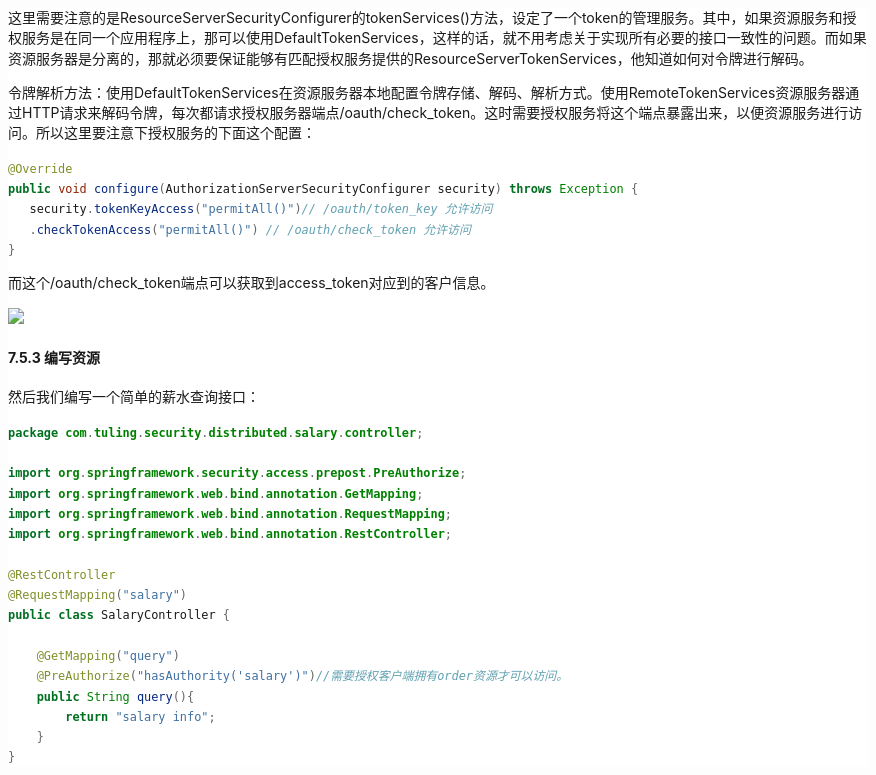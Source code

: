 这里需要注意的是ResourceServerSecurityConfigurer的tokenServices()方法，设定了一个token的管理服务。其中，如果资源服务和授权服务是在同一个应用程序上，那可以使用DefaultTokenServices，这样的话，就不用考虑关于实现所有必要的接口一致性的问题。而如果资源服务器是分离的，那就必须要保证能够有匹配授权服务提供的ResourceServerTokenServices，他知道如何对令牌进行解码。

令牌解析方法：使用DefaultTokenServices在资源服务器本地配置令牌存储、解码、解析方式。使用RemoteTokenServices资源服务器通过HTTP请求来解码令牌，每次都请求授权服务器端点/oauth/check_token。这时需要授权服务将这个端点暴露出来，以便资源服务进行访问。所以这里要注意下授权服务的下面这个配置：

```java
@Override
public void configure(AuthorizationServerSecurityConfigurer security) throws Exception {
   security.tokenKeyAccess("permitAll()")// /oauth/token_key 允许访问
   .checkTokenAccess("permitAll()") // /oauth/check_token 允许访问
}
```

而这个/oauth/check_token端点可以获取到access_token对应到的客户信息。

![](d:\pic-md/20220109132647.png)

#### 7.5.3 编写资源

然后我们编写一个简单的薪水查询接口：

```java
package com.tuling.security.distributed.salary.controller;

import org.springframework.security.access.prepost.PreAuthorize;
import org.springframework.web.bind.annotation.GetMapping;
import org.springframework.web.bind.annotation.RequestMapping;
import org.springframework.web.bind.annotation.RestController;

@RestController
@RequestMapping("salary")
public class SalaryController {

    @GetMapping("query")
    @PreAuthorize("hasAuthority('salary')")//需要授权客户端拥有order资源才可以访问。
    public String query(){
        return "salary info";
    }
}
```

